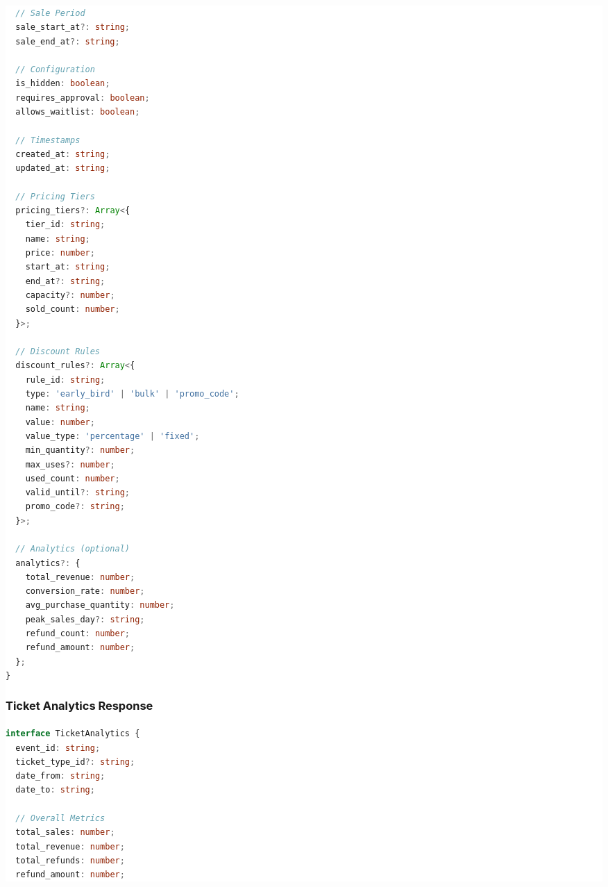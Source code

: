 ```typescript
  // Sale Period
  sale_start_at?: string;
  sale_end_at?: string;
  
  // Configuration
  is_hidden: boolean;
  requires_approval: boolean;
  allows_waitlist: boolean;
  
  // Timestamps
  created_at: string;
  updated_at: string;
  
  // Pricing Tiers
  pricing_tiers?: Array<{
    tier_id: string;
    name: string;
    price: number;
    start_at: string;
    end_at?: string;
    capacity?: number;
    sold_count: number;
  }>;
  
  // Discount Rules
  discount_rules?: Array<{
    rule_id: string;
    type: 'early_bird' | 'bulk' | 'promo_code';
    name: string;
    value: number;
    value_type: 'percentage' | 'fixed';
    min_quantity?: number;
    max_uses?: number;
    used_count: number;
    valid_until?: string;
    promo_code?: string;
  }>;
  
  // Analytics (optional)
  analytics?: {
    total_revenue: number;
    conversion_rate: number;
    avg_purchase_quantity: number;
    peak_sales_day?: string;
    refund_count: number;
    refund_amount: number;
  };
}
```

### Ticket Analytics Response
```typescript
interface TicketAnalytics {
  event_id: string;
  ticket_type_id?: string;
  date_from: string;
  date_to: string;
  
  // Overall Metrics
  total_sales: number;
  total_revenue: number;
  total_refunds: number;
  refund_amount: number;
```